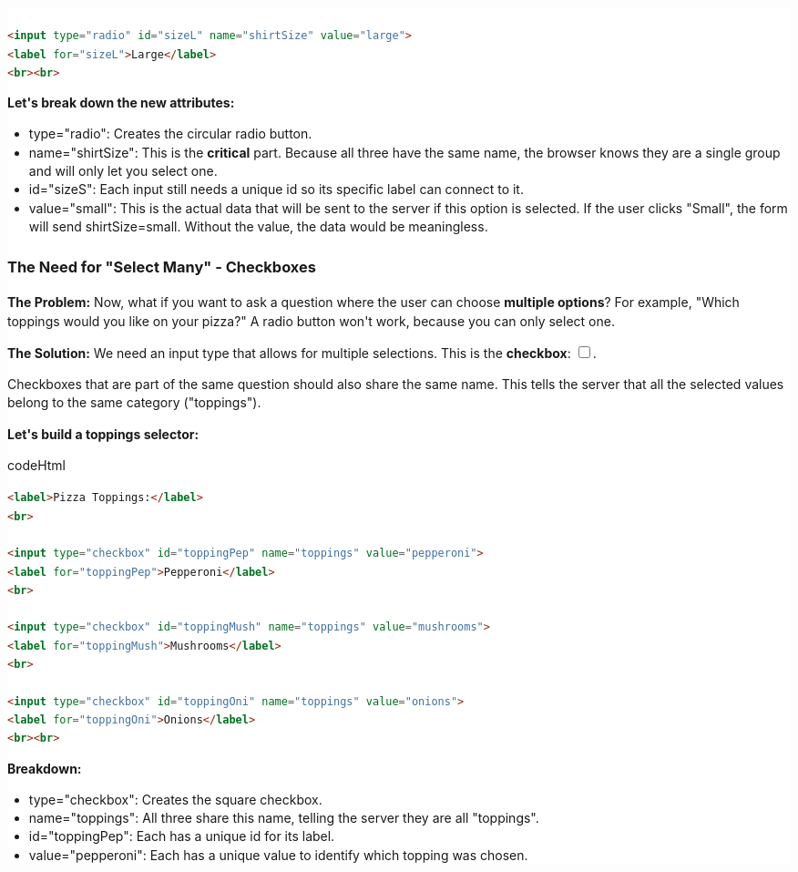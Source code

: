 ```html

<input type="radio" id="sizeL" name="shirtSize" value="large">
<label for="sizeL">Large</label>
<br><br>
```

**Let's break down the new attributes:**

- type="radio": Creates the circular radio button.
- name="shirtSize": This is the **critical** part. Because all three have the same name, the browser knows they are a single group and will only let you select one.
- id="sizeS": Each input still needs a unique id so its specific label can connect to it.
- value="small": This is the actual data that will be sent to the server if this option is selected. If the user clicks "Small", the form will send shirtSize=small. Without the value, the data would be meaningless.

### The Need for "Select Many" - Checkboxes

**The Problem:** Now, what if you want to ask a question where the user can choose **multiple options**? For example, "Which toppings would you like on your pizza?" A radio button won't work, because you can only select one.

**The Solution:** We need an input type that allows for multiple selections. This is the **checkbox**: <input type="checkbox">.

Checkboxes that are part of the same question should also share the same name. This tells the server that all the selected values belong to the same category ("toppings").

**Let's build a toppings selector:**

codeHtml

```html
<label>Pizza Toppings:</label>
<br>

<input type="checkbox" id="toppingPep" name="toppings" value="pepperoni">
<label for="toppingPep">Pepperoni</label>
<br>

<input type="checkbox" id="toppingMush" name="toppings" value="mushrooms">
<label for="toppingMush">Mushrooms</label>
<br>

<input type="checkbox" id="toppingOni" name="toppings" value="onions">
<label for="toppingOni">Onions</label>
<br><br>
```

**Breakdown:**

- type="checkbox": Creates the square checkbox.
- name="toppings": All three share this name, telling the server they are all "toppings".
- id="toppingPep": Each has a unique id for its label.
- value="pepperoni": Each has a unique value to identify which topping was chosen.
